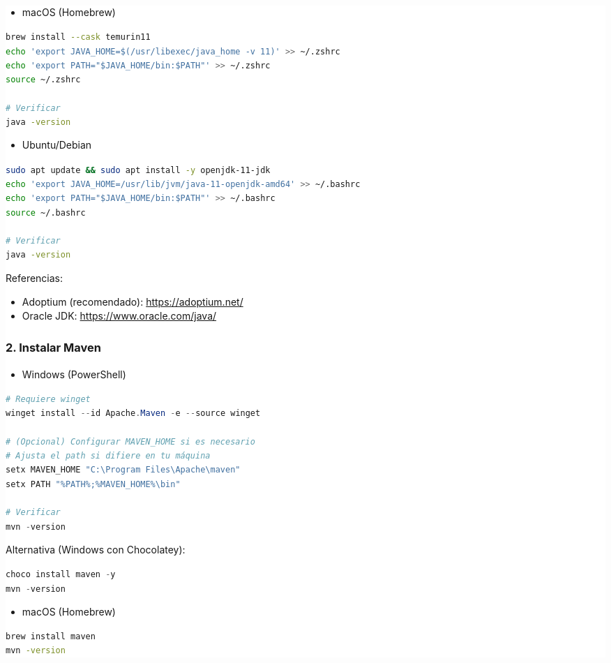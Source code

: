 - macOS (Homebrew)

```bash
brew install --cask temurin11
echo 'export JAVA_HOME=$(/usr/libexec/java_home -v 11)' >> ~/.zshrc
echo 'export PATH="$JAVA_HOME/bin:$PATH"' >> ~/.zshrc
source ~/.zshrc

# Verificar
java -version
```

- Ubuntu/Debian

```bash
sudo apt update && sudo apt install -y openjdk-11-jdk
echo 'export JAVA_HOME=/usr/lib/jvm/java-11-openjdk-amd64' >> ~/.bashrc
echo 'export PATH="$JAVA_HOME/bin:$PATH"' >> ~/.bashrc
source ~/.bashrc

# Verificar
java -version
```

Referencias:

- Adoptium (recomendado): <https://adoptium.net/>
- Oracle JDK: <https://www.oracle.com/java/>

### 2. Instalar Maven

- Windows (PowerShell)

```powershell
# Requiere winget
winget install --id Apache.Maven -e --source winget

# (Opcional) Configurar MAVEN_HOME si es necesario
# Ajusta el path si difiere en tu máquina
setx MAVEN_HOME "C:\Program Files\Apache\maven"
setx PATH "%PATH%;%MAVEN_HOME%\bin"

# Verificar
mvn -version
```

Alternativa (Windows con Chocolatey):

```powershell
choco install maven -y
mvn -version
```

- macOS (Homebrew)

```bash
brew install maven
mvn -version
```
